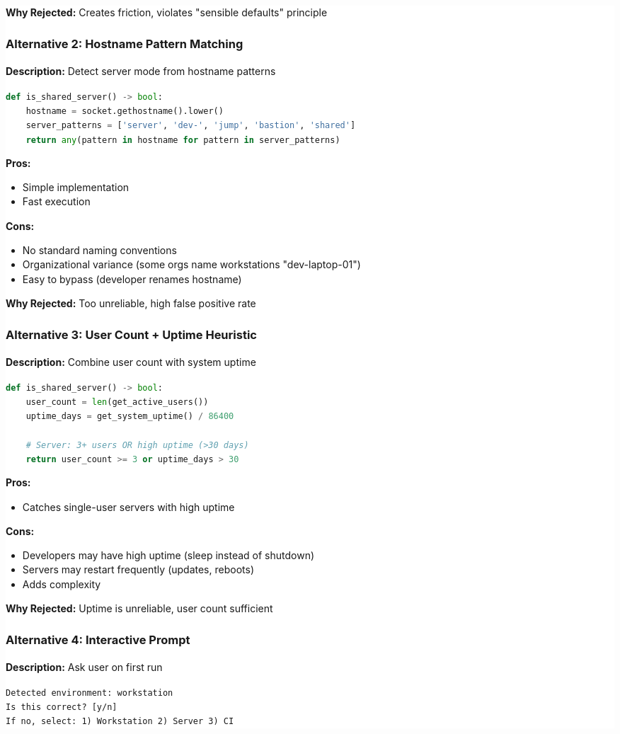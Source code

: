 **Why Rejected:** Creates friction, violates "sensible defaults" principle

### Alternative 2: Hostname Pattern Matching

**Description:** Detect server mode from hostname patterns

```python
def is_shared_server() -> bool:
    hostname = socket.gethostname().lower()
    server_patterns = ['server', 'dev-', 'jump', 'bastion', 'shared']
    return any(pattern in hostname for pattern in server_patterns)
```

**Pros:**
- Simple implementation
- Fast execution

**Cons:**
- No standard naming conventions
- Organizational variance (some orgs name workstations "dev-laptop-01")
- Easy to bypass (developer renames hostname)

**Why Rejected:** Too unreliable, high false positive rate

### Alternative 3: User Count + Uptime Heuristic

**Description:** Combine user count with system uptime

```python
def is_shared_server() -> bool:
    user_count = len(get_active_users())
    uptime_days = get_system_uptime() / 86400

    # Server: 3+ users OR high uptime (>30 days)
    return user_count >= 3 or uptime_days > 30
```

**Pros:**
- Catches single-user servers with high uptime

**Cons:**
- Developers may have high uptime (sleep instead of shutdown)
- Servers may restart frequently (updates, reboots)
- Adds complexity

**Why Rejected:** Uptime is unreliable, user count sufficient

### Alternative 4: Interactive Prompt

**Description:** Ask user on first run

```
Detected environment: workstation
Is this correct? [y/n]
If no, select: 1) Workstation 2) Server 3) CI
```

